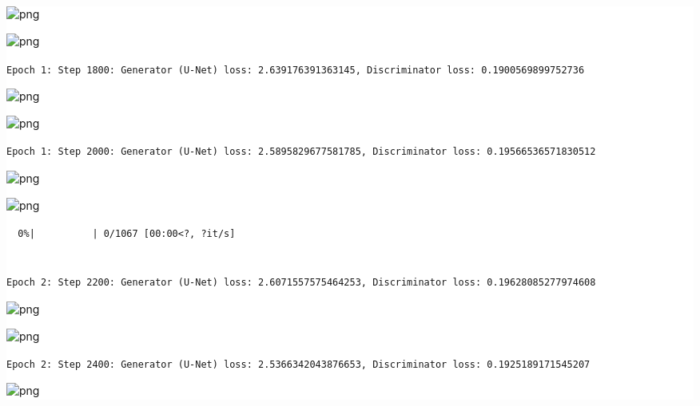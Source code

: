     
![png](output_36_27.png)
    



    
![png](output_36_28.png)
    


    Epoch 1: Step 1800: Generator (U-Net) loss: 2.639176391363145, Discriminator loss: 0.1900569899752736



    
![png](output_36_30.png)
    



    
![png](output_36_31.png)
    


    Epoch 1: Step 2000: Generator (U-Net) loss: 2.5895829677581785, Discriminator loss: 0.19566536571830512



    
![png](output_36_33.png)
    



    
![png](output_36_34.png)
    



      0%|          | 0/1067 [00:00<?, ?it/s]


    Epoch 2: Step 2200: Generator (U-Net) loss: 2.6071557575464253, Discriminator loss: 0.19628085277974608



    
![png](output_36_37.png)
    



    
![png](output_36_38.png)
    


    Epoch 2: Step 2400: Generator (U-Net) loss: 2.5366342043876653, Discriminator loss: 0.1925189171545207



    
![png](output_36_40.png)
    